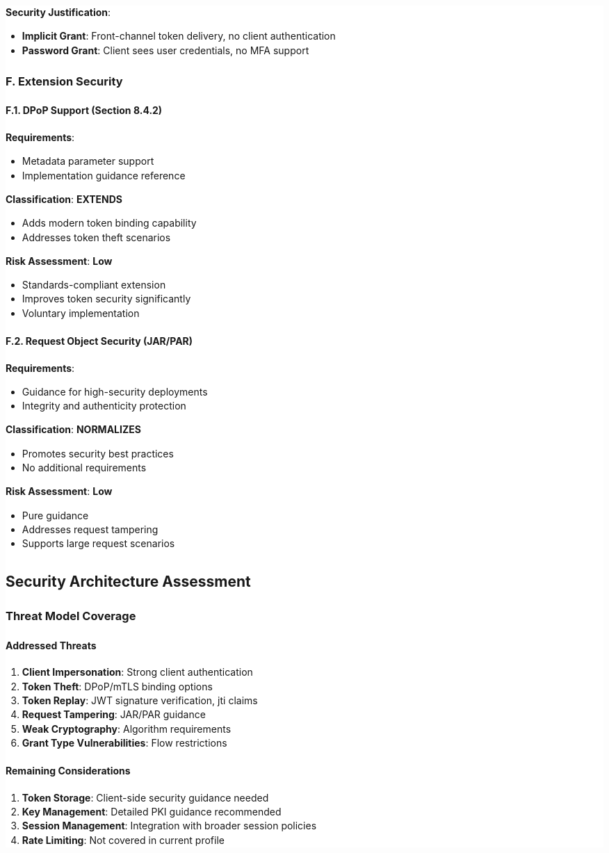 **Security Justification**:
- **Implicit Grant**: Front-channel token delivery, no client authentication
- **Password Grant**: Client sees user credentials, no MFA support

### F. Extension Security

#### F.1. DPoP Support (Section 8.4.2)

**Requirements**:
- Metadata parameter support
- Implementation guidance reference

**Classification**: **EXTENDS**
- Adds modern token binding capability
- Addresses token theft scenarios

**Risk Assessment**: **Low**
- Standards-compliant extension
- Improves token security significantly
- Voluntary implementation

#### F.2. Request Object Security (JAR/PAR)

**Requirements**:
- Guidance for high-security deployments
- Integrity and authenticity protection

**Classification**: **NORMALIZES**
- Promotes security best practices
- No additional requirements

**Risk Assessment**: **Low**
- Pure guidance
- Addresses request tampering
- Supports large request scenarios

## Security Architecture Assessment

### Threat Model Coverage

#### Addressed Threats
1. **Client Impersonation**: Strong client authentication
2. **Token Theft**: DPoP/mTLS binding options
3. **Token Replay**: JWT signature verification, jti claims
4. **Request Tampering**: JAR/PAR guidance
5. **Weak Cryptography**: Algorithm requirements
6. **Grant Type Vulnerabilities**: Flow restrictions

#### Remaining Considerations
1. **Token Storage**: Client-side security guidance needed
2. **Key Management**: Detailed PKI guidance recommended
3. **Session Management**: Integration with broader session policies
4. **Rate Limiting**: Not covered in current profile
